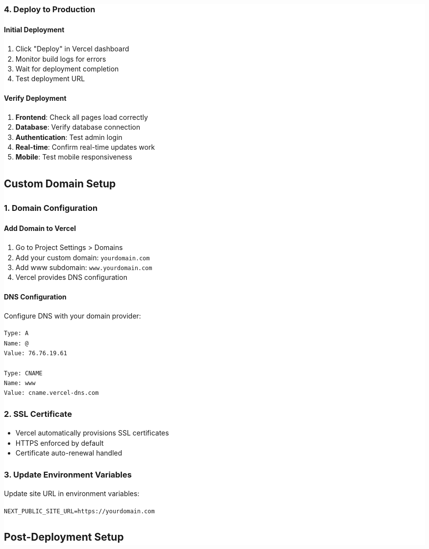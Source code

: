 ### 4. **Deploy to Production**

#### Initial Deployment
1. Click "Deploy" in Vercel dashboard
2. Monitor build logs for errors
3. Wait for deployment completion
4. Test deployment URL

#### Verify Deployment
1. **Frontend**: Check all pages load correctly
2. **Database**: Verify database connection
3. **Authentication**: Test admin login
4. **Real-time**: Confirm real-time updates work
5. **Mobile**: Test mobile responsiveness

## Custom Domain Setup

### 1. **Domain Configuration**

#### Add Domain to Vercel
1. Go to Project Settings > Domains
2. Add your custom domain: `yourdomain.com`
3. Add www subdomain: `www.yourdomain.com`
4. Vercel provides DNS configuration

#### DNS Configuration
Configure DNS with your domain provider:
```
Type: A
Name: @
Value: 76.76.19.61

Type: CNAME
Name: www
Value: cname.vercel-dns.com
```

### 2. **SSL Certificate**
- Vercel automatically provisions SSL certificates
- HTTPS enforced by default
- Certificate auto-renewal handled

### 3. **Update Environment Variables**
Update site URL in environment variables:
```env
NEXT_PUBLIC_SITE_URL=https://yourdomain.com
```

## Post-Deployment Setup
